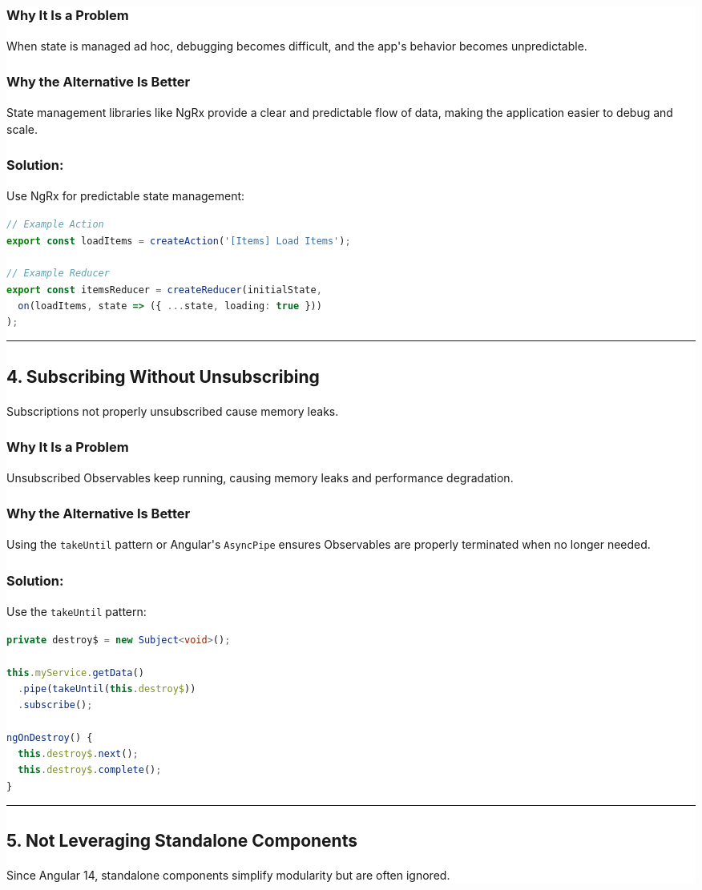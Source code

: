 ### Why It Is a Problem
When state is managed ad hoc, debugging becomes difficult, and the app's behavior becomes unpredictable.

### Why the Alternative Is Better
State management libraries like NgRx provide a clear and predictable flow of data, making the application easier to debug and scale.

### Solution:
Use NgRx for predictable state management:
```typescript
// Example Action
export const loadItems = createAction('[Items] Load Items');

// Example Reducer
export const itemsReducer = createReducer(initialState,
  on(loadItems, state => ({ ...state, loading: true }))
);
```

---

## 4. **Subscribing Without Unsubscribing**
Subscriptions not properly unsubscribed cause memory leaks.

### Why It Is a Problem
Unsubscribed Observables keep running, causing memory leaks and performance degradation.

### Why the Alternative Is Better
Using the `takeUntil` pattern or Angular's `AsyncPipe` ensures Observables are properly terminated when no longer needed.

### Solution:
Use the `takeUntil` pattern:
```typescript
private destroy$ = new Subject<void>();

this.myService.getData()
  .pipe(takeUntil(this.destroy$))
  .subscribe();

ngOnDestroy() {
  this.destroy$.next();
  this.destroy$.complete();
}
```

---

## 5. **Not Leveraging Standalone Components**
Since Angular 14, standalone components simplify modularity but are often ignored.
